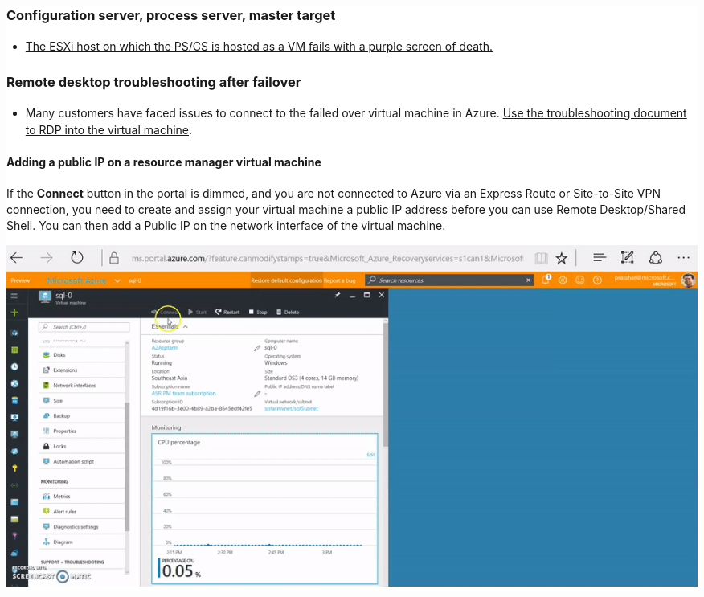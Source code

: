 ### Configuration server, process server, master target
* [The ESXi host on which the PS/CS is hosted as a VM fails with a purple screen of death.](http://social.technet.microsoft.com/wiki/contents/articles/31107.vmware-esxi-host-experiences-a-purple-screen-of-death.aspx)

### Remote desktop troubleshooting after failover
* Many customers have faced issues to connect to the failed over virtual machine in Azure. [Use the troubleshooting document to RDP into the virtual machine](http://social.technet.microsoft.com/wiki/contents/articles/31666.troubleshooting-remote-desktop-connection-after-failover-using-asr.aspx).

#### Adding a public IP on a resource manager virtual machine
If the **Connect** button in the portal is dimmed, and you are not connected to Azure via an Express Route or Site-to-Site VPN connection, you need to create and assign your virtual machine a public IP address before you can use Remote Desktop/Shared Shell. You can then add a Public IP on the network interface of the virtual machine.  

![Adding a Public IP on the network interface of failed over virtual machine](media/site-recovery-monitoring-and-troubleshooting/createpublicip.gif)
